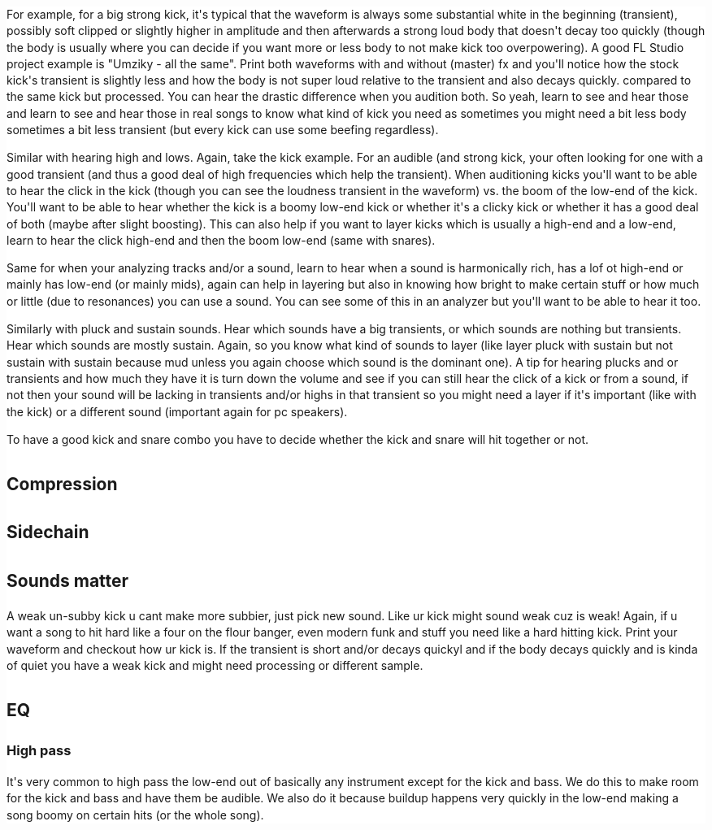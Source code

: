 For example, for a big strong kick, it's typical that the waveform is always some substantial white in the beginning (transient), possibly soft clipped or slightly higher in amplitude and then afterwards a strong loud body that doesn't decay too quickly (though the body is usually where you can decide if you want more or less body to not make kick too overpowering). A good FL Studio project example is "Umziky - all the same". Print both waveforms with and without (master) fx and you'll notice how the stock kick's transient is slightly less and how the body is not super loud relative to the transient and also decays quickly. compared to the same kick but processed. You can hear the drastic difference when you audition both. So yeah, learn to see and hear those and learn to see and hear those in real songs to know what kind of kick you need as sometimes you might need a bit less body sometimes a bit less transient (but every kick can use some beefing regardless).

Similar with hearing high and lows. Again, take the kick example. For an audible (and strong kick, your often looking for one with a good transient (and thus a good deal of high frequencies which help the transient). When auditioning kicks you'll want to be able to hear the click in the kick (though you can see the loudness transient in the waveform) vs. the boom of the low-end of the kick. You'll want to be able to hear whether the kick is a boomy low-end kick or whether it's a clicky kick or whether it has a good deal of both (maybe after slight boosting). This can also help if you want to layer kicks which is usually a high-end and a low-end, learn to hear the click high-end and then the boom low-end (same with snares). 

Same for when your analyzing tracks and/or a sound, learn to hear when a sound is harmonically rich, has a lof ot high-end or mainly has low-end (or mainly mids), again can help in layering but also in knowing how bright to make certain stuff or how much or little (due to resonances) you can use a sound. You can see some of this in an analyzer but you'll want to be able to hear it too.

Similarly with pluck and sustain sounds. Hear which sounds have a big transients, or which sounds are nothing but transients. Hear which sounds are mostly sustain. Again, so you know what kind of sounds to layer (like layer pluck with sustain but not sustain with sustain because mud unless you again choose which sound is the dominant one). A tip for hearing plucks and or transients and how much they have it is turn down the volume and see if you can still hear the click of a kick or from a sound, if not then your sound will be lacking in transients and/or highs in that transient so you might need a layer if it's important (like with the kick) or a different sound (important again for pc speakers).

To have a good kick and snare combo you have to decide whether the kick and snare will hit together or not. 

## Compression

## Sidechain

## Sounds matter
A weak un-subby kick u cant make more subbier, just pick new sound. Like ur kick might sound weak cuz is weak!
Again, if u want a song to hit hard like a four on the flour banger, even modern funk and stuff you need like a hard hitting kick. Print your waveform and checkout how ur kick is. If the transient is short and/or decays quickyl and if the body decays quickly and is kinda of quiet you have a weak kick and might need processing or different sample. 
## EQ
### High pass
It's very common to high pass the low-end out of basically any instrument except for the kick and bass. We do this to make room for the kick and bass and have them be audible. We also do it because buildup happens very quickly in the low-end making a song boomy on certain hits (or the whole song).
